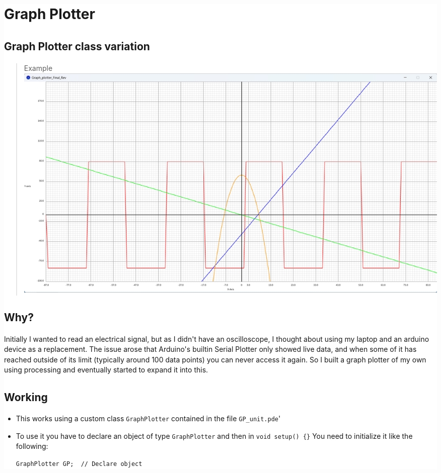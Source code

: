 # Graph Plotter

## Graph Plotter class variation

>
> Example
> ![Example Image](/Graph%20Plotter/images/screenshots/Screenshot%20(1).png)

## Why?

Initially I wanted to read an electrical signal, but as I didn't have an oscilloscope, I thought about using my laptop and an arduino device as a replacement. The issue arose that Arduino's builtin Serial Plotter only showed live data, and when some of it has reached outside of its limit (typically around 100 data points) you can never access it again.
So I built a graph plotter of my own using processing and eventually started to expand it into this.

## Working

- This works using a custom class ```GraphPlotter``` contained in the file ```GP_unit.pde```'
- To use it you have to declare an object of type ```GraphPlotter``` and then in ```void setup() {}``` You need to initialize it like the following:

    ``` Processing
    GraphPlotter GP;  // Declare object
